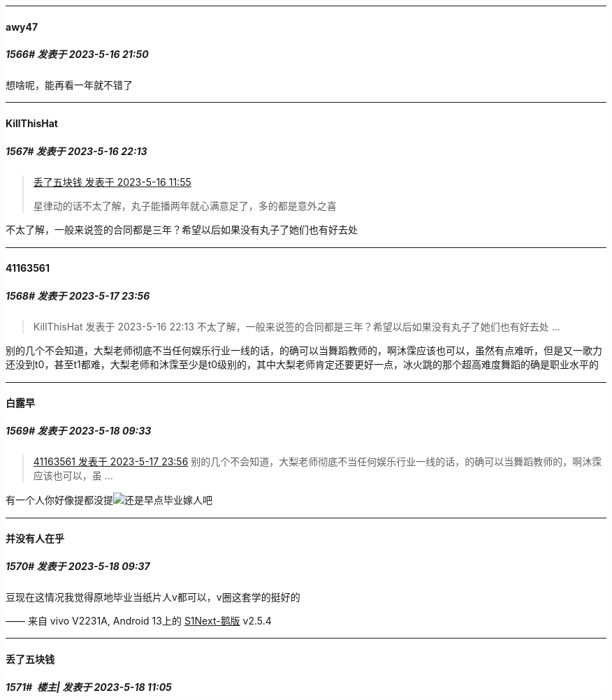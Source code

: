 
*****

####  awy47  
##### 1566#       发表于 2023-5-16 21:50

想啥呢，能再看一年就不错了


*****

####  KillThisHat  
##### 1567#       发表于 2023-5-16 22:13

<blockquote><a href="httphttps://bbs.saraba1st.com/2b/forum.php?mod=redirect&amp;goto=findpost&amp;pid=60862282&amp;ptid=2074429" target="_blank">丢了五块钱 发表于 2023-5-16 11:55</a>

星律动的话不太了解，丸子能播两年就心满意足了，多的都是意外之喜</blockquote>
不太了解，一般来说签的合同都是三年？希望以后如果没有丸子了她们也有好去处


*****

####  41163561  
##### 1568#       发表于 2023-5-17 23:56

<blockquote>KillThisHat 发表于 2023-5-16 22:13
不太了解，一般来说签的合同都是三年？希望以后如果没有丸子了她们也有好去处 ...</blockquote>
别的几个不会知道，大梨老师彻底不当任何娱乐行业一线的话，的确可以当舞蹈教师的，啊沐霂应该也可以，虽然有点难听，但是又一歌力还没到t0，甚至t1都难，大梨老师和沐霂至少是t0级别的，其中大梨老师肯定还要更好一点，冰火跳的那个超高难度舞蹈的确是职业水平的


*****

####  白露早  
##### 1569#       发表于 2023-5-18 09:33

<blockquote><a href="httphttps://bbs.saraba1st.com/2b/forum.php?mod=redirect&amp;goto=findpost&amp;pid=60883621&amp;ptid=2074429" target="_blank">41163561 发表于 2023-5-17 23:56</a>
别的几个不会知道，大梨老师彻底不当任何娱乐行业一线的话，的确可以当舞蹈教师的，啊沐霂应该也可以，虽 ...</blockquote>
有一个人你好像提都没提<img src="https://static.saraba1st.com/image/smiley/face2017/067.png" referrerpolicy="no-referrer">还是早点毕业嫁人吧

*****

####  并没有人在乎  
##### 1570#       发表于 2023-5-18 09:37

豆现在这情况我觉得原地毕业当纸片人v都可以，v圈这套学的挺好的

—— 来自 vivo V2231A, Android 13上的 [S1Next-鹅版](https://github.com/ykrank/S1-Next/releases) v2.5.4


*****

####  丢了五块钱  
##### 1571#         楼主| 发表于 2023-5-18 11:05
